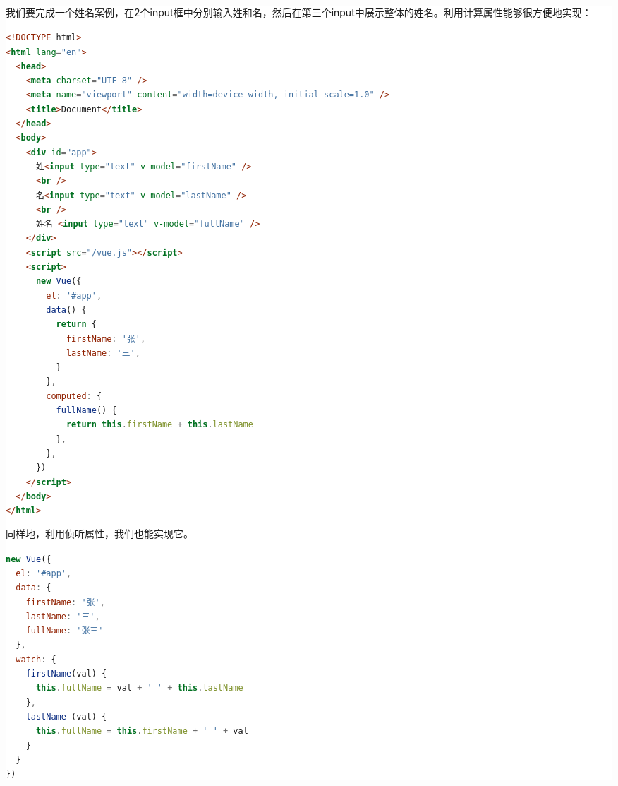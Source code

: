我们要完成一个姓名案例，在2个input框中分别输入姓和名，然后在第三个input中展示整体的姓名。利用计算属性能够很方便地实现：

```html
<!DOCTYPE html>
<html lang="en">
  <head>
    <meta charset="UTF-8" />
    <meta name="viewport" content="width=device-width, initial-scale=1.0" />
    <title>Document</title>
  </head>
  <body>
    <div id="app">
      姓<input type="text" v-model="firstName" />
      <br />
      名<input type="text" v-model="lastName" />
      <br />
      姓名 <input type="text" v-model="fullName" />
    </div>
    <script src="/vue.js"></script>
    <script>
      new Vue({
        el: '#app',
        data() {
          return {
            firstName: '张',
            lastName: '三',
          }
        },
        computed: {
          fullName() {
            return this.firstName + this.lastName
          },
        },
      })
    </script>
  </body>
</html>
```

同样地，利用侦听属性，我们也能实现它。

```js
new Vue({
  el: '#app',
  data: {
    firstName: '张',
    lastName: '三',
    fullName: '张三'
  },
  watch: {
    firstName(val) {
      this.fullName = val + ' ' + this.lastName
    },
    lastName (val) {
      this.fullName = this.firstName + ' ' + val
    }
  }
})
```
